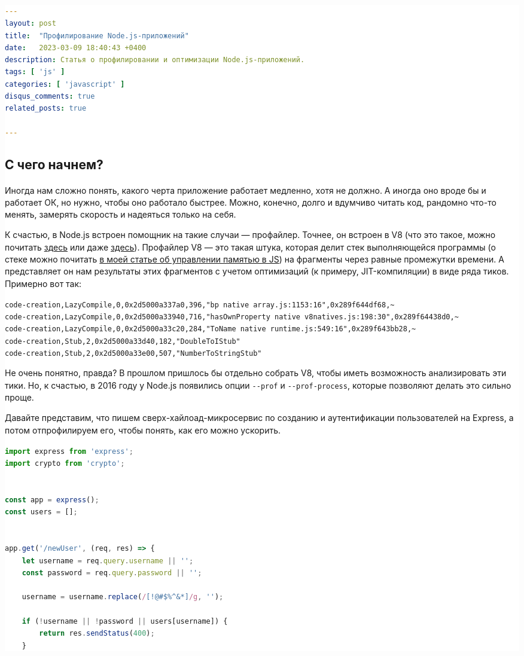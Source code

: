 ```yaml
---
layout: post
title:  "Профилирование Node.js-приложений"
date:   2023-03-09 18:40:43 +0400
description: Статья о профилировании и оптимизации Node.js-приложений.
tags: [ 'js' ]
categories: [ 'javascript' ]
disqus_comments: true
related_posts: true

---
```


## С чего начнем?

Иногда нам сложно понять, какого черта приложение работает медленно, хотя не должно. 
А иногда оно вроде бы и работает ОК, но нужно, чтобы оно работало быстрее. 
Можно, конечно, долго и вдумчиво читать код, рандомно что-то менять, замерять скорость и надеяться только на себя.

К счастью, в Node.js встроен помощник на такие случаи — профайлер. Точнее, он встроен в V8 (что это такое, можно почитать [здесь](https://sptm.dev/2023/asynchrony-in-js/) или даже [здесь](https://v8.dev)).
Профайлер V8 — это такая штука, которая делит стек выполняющейся программы (о стеке можно почитать [в моей статье об управлении памятью в JS](https://sptm.dev/2023/memory-management-in-js/)) на фрагменты через равные промежутки времени.
А представляет он нам результаты этих фрагментов с учетом оптимизаций (к примеру, JIT-компиляции) в виде ряда тиков. Примерно вот так:

```csv
code-creation,LazyCompile,0,0x2d5000a337a0,396,"bp native array.js:1153:16",0x289f644df68,~
code-creation,LazyCompile,0,0x2d5000a33940,716,"hasOwnProperty native v8natives.js:198:30",0x289f64438d0,~
code-creation,LazyCompile,0,0x2d5000a33c20,284,"ToName native runtime.js:549:16",0x289f643bb28,~
code-creation,Stub,2,0x2d5000a33d40,182,"DoubleToIStub"
code-creation,Stub,2,0x2d5000a33e00,507,"NumberToStringStub"
```

Не очень понятно, правда? В прошлом пришлось бы отдельно собрать V8, чтобы иметь возможность анализировать эти тики. 
Но, к счастью, в 2016 году у Node.js появились опции `--prof` и `--prof-process`, которые позволяют делать это сильно проще.

Давайте представим, что пишем сверх-хайлоад-микросервис по созданию и аутентификации пользователей на Express, а потом отпрофилируем его, чтобы понять, как его можно ускорить.

```ts
import express from 'express';
import crypto from 'crypto';


const app = express();
const users = [];


app.get('/newUser', (req, res) => {
    let username = req.query.username || '';
    const password = req.query.password || '';

    username = username.replace(/[!@#$%^&*]/g, '');

    if (!username || !password || users[username]) {
        return res.sendStatus(400);
    }

```